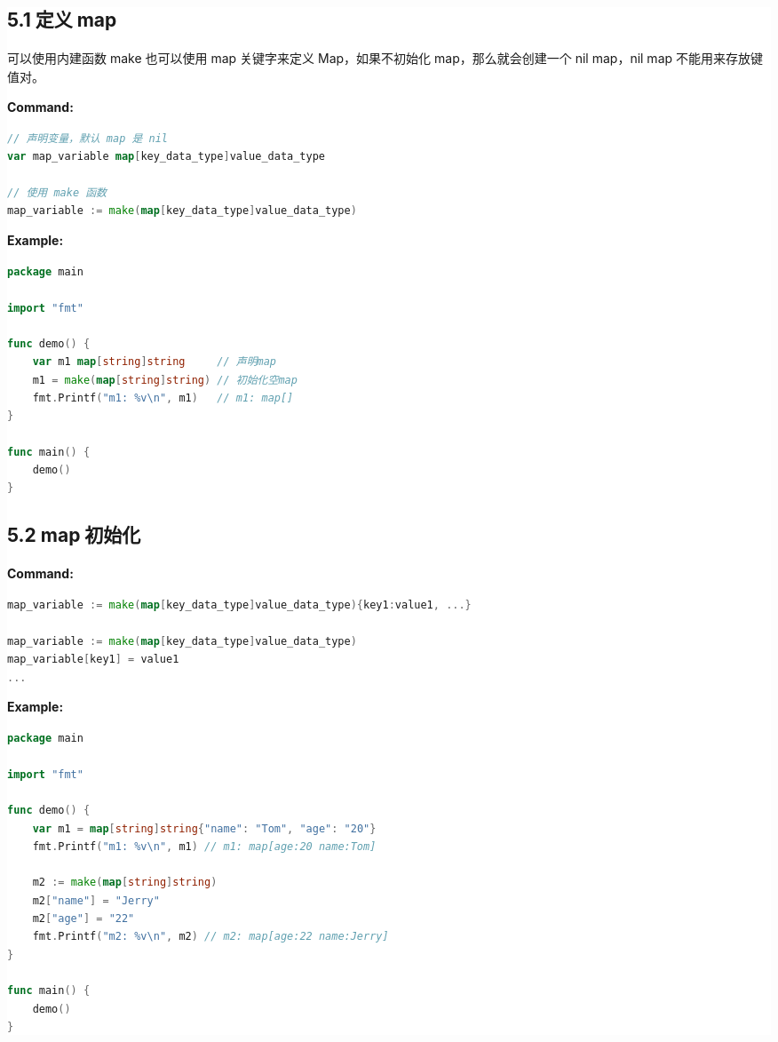 

## 5.1 定义 map

可以使用内建函数 make 也可以使用 map 关键字来定义 Map，如果不初始化 map，那么就会创建一个 nil map，nil map 不能用来存放键值对。

__Command:__ 

```go
// 声明变量，默认 map 是 nil
var map_variable map[key_data_type]value_data_type

// 使用 make 函数
map_variable := make(map[key_data_type]value_data_type)
```

__Example:__ 

```go
package main

import "fmt"

func demo() {
	var m1 map[string]string     // 声明map
	m1 = make(map[string]string) // 初始化空map
	fmt.Printf("m1: %v\n", m1)   // m1: map[]
}

func main() {
	demo()
}
```

## 5.2 map 初始化

__Command:__

```go
map_variable := make(map[key_data_type]value_data_type){key1:value1, ...}

map_variable := make(map[key_data_type]value_data_type)
map_variable[key1] = value1
...
```

__Example:__ 

```go
package main

import "fmt"

func demo() {
	var m1 = map[string]string{"name": "Tom", "age": "20"}
	fmt.Printf("m1: %v\n", m1) // m1: map[age:20 name:Tom]

	m2 := make(map[string]string)
	m2["name"] = "Jerry"
	m2["age"] = "22"
	fmt.Printf("m2: %v\n", m2) // m2: map[age:22 name:Jerry]
}

func main() {
	demo()
}
```
